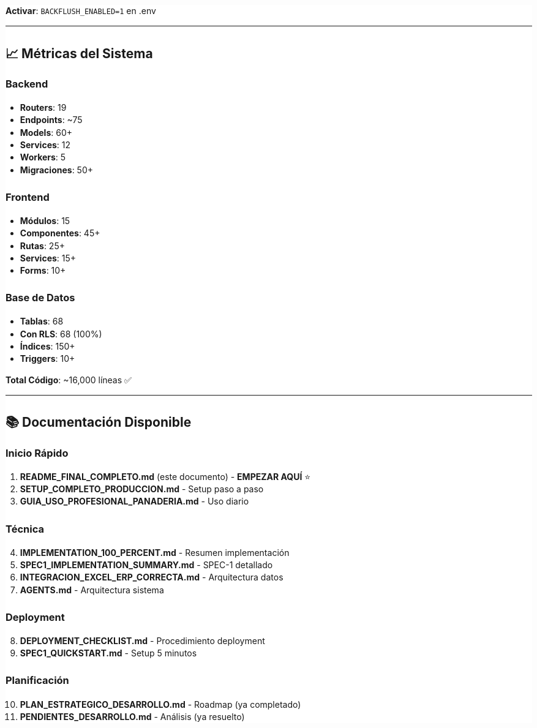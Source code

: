 **Activar**: `BACKFLUSH_ENABLED=1` en .env

---

## 📈 Métricas del Sistema

### Backend
- **Routers**: 19
- **Endpoints**: ~75
- **Models**: 60+
- **Services**: 12
- **Workers**: 5
- **Migraciones**: 50+

### Frontend
- **Módulos**: 15
- **Componentes**: 45+
- **Rutas**: 25+
- **Services**: 15+
- **Forms**: 10+

### Base de Datos
- **Tablas**: 68
- **Con RLS**: 68 (100%)
- **Índices**: 150+
- **Triggers**: 10+

**Total Código**: ~16,000 líneas ✅

---

## 📚 Documentación Disponible

### Inicio Rápido
1. **README_FINAL_COMPLETO.md** (este documento) - **EMPEZAR AQUÍ** ⭐
2. **SETUP_COMPLETO_PRODUCCION.md** - Setup paso a paso
3. **GUIA_USO_PROFESIONAL_PANADERIA.md** - Uso diario

### Técnica
4. **IMPLEMENTATION_100_PERCENT.md** - Resumen implementación
5. **SPEC1_IMPLEMENTATION_SUMMARY.md** - SPEC-1 detallado
6. **INTEGRACION_EXCEL_ERP_CORRECTA.md** - Arquitectura datos
7. **AGENTS.md** - Arquitectura sistema

### Deployment
8. **DEPLOYMENT_CHECKLIST.md** - Procedimiento deployment
9. **SPEC1_QUICKSTART.md** - Setup 5 minutos

### Planificación
10. **PLAN_ESTRATEGICO_DESARROLLO.md** - Roadmap (ya completado)
11. **PENDIENTES_DESARROLLO.md** - Análisis (ya resuelto)
